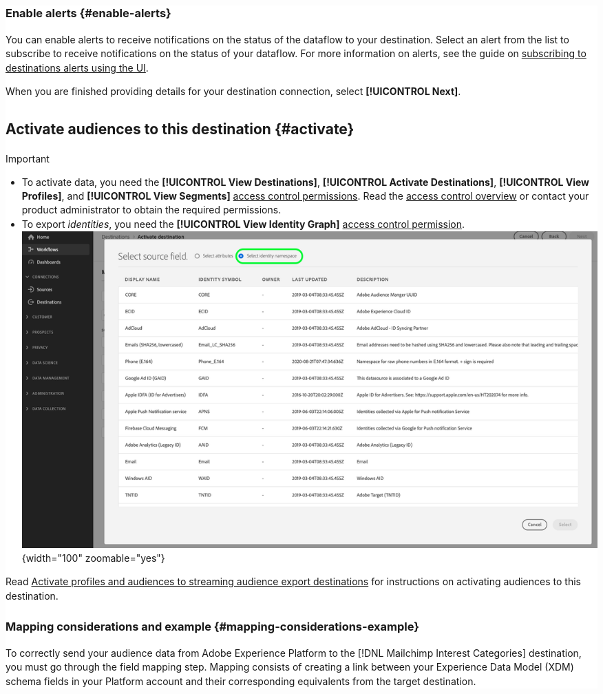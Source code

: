 ### Enable alerts {#enable-alerts}

You can enable alerts to receive notifications on the status of the dataflow to your destination. Select an alert from the list to subscribe to receive notifications on the status of your dataflow. For more information on alerts, see the guide on [subscribing to destinations alerts using the UI](../../ui/alerts.md).

When you are finished providing details for your destination connection, select **[!UICONTROL Next]**.

## Activate audiences to this destination {#activate}

>[!IMPORTANT]
> 
>* To activate data, you need the **[!UICONTROL View Destinations]**, **[!UICONTROL Activate Destinations]**, **[!UICONTROL View Profiles]**, and **[!UICONTROL View Segments]** [access control permissions](/help/access-control/home.md#permissions). Read the [access control overview](/help/access-control/ui/overview.md) or contact your product administrator to obtain the required permissions.
>* To export *identities*, you need the **[!UICONTROL View Identity Graph]** [access control permission](/help/access-control/home.md#permissions). <br> ![Select identity namespace highlighted in the workflow to activate audiences to destinations.](/help/destinations/assets/overview/export-identities-to-destination.png "Select identity namespace highlighted in the workflow to activate audiences to destinations."){width="100" zoomable="yes"}

Read [Activate profiles and audiences to streaming audience export destinations](/help/destinations/ui/activate-segment-streaming-destinations.md) for instructions on activating audiences to this destination.

### Mapping considerations and example {#mapping-considerations-example}

To correctly send your audience data from Adobe Experience Platform to the [!DNL Mailchimp Interest Categories] destination, you must go through the field mapping step. Mapping consists of creating a link between your Experience Data Model (XDM) schema fields in your Platform account and their corresponding equivalents from the target destination.
